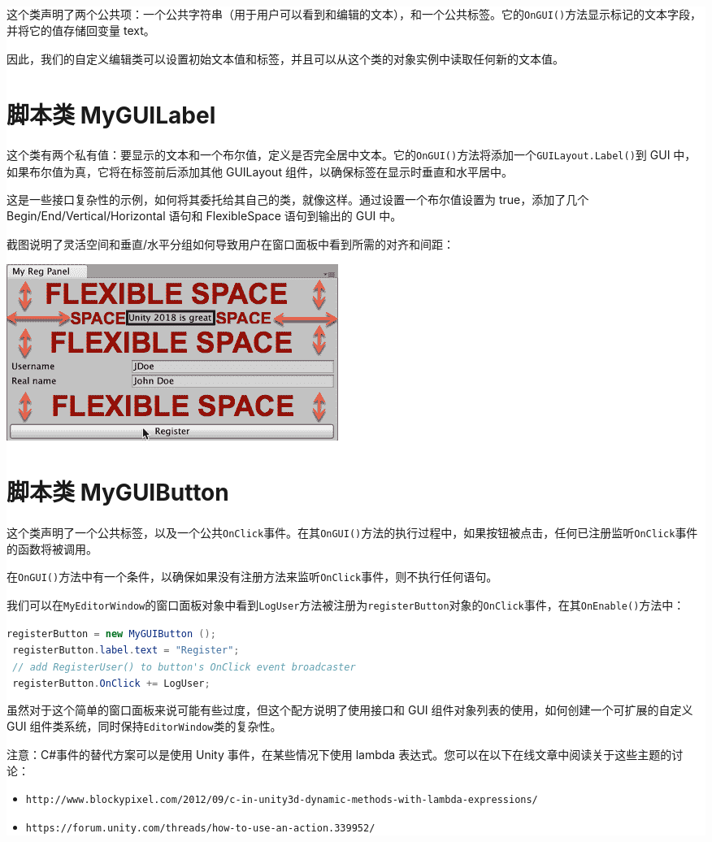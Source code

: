 这个类声明了两个公共项：一个公共字符串（用于用户可以看到和编辑的文本），和一个公共标签。它的`OnGUI()`方法显示标记的文本字段，并将它的值存储回变量 text。

因此，我们的自定义编辑类可以设置初始文本值和标签，并且可以从这个类的对象实例中读取任何新的文本值。

# 脚本类 MyGUILabel

这个类有两个私有值：要显示的文本和一个布尔值，定义是否完全居中文本。它的`OnGUI()`方法将添加一个`GUILayout.Label()`到 GUI 中，如果布尔值为真，它将在标签前后添加其他 GUILayout 组件，以确保标签在显示时垂直和水平居中。

这是一些接口复杂性的示例，如何将其委托给其自己的类，就像这样。通过设置一个布尔值设置为 true，添加了几个 Begin/End/Vertical/Horizontal 语句和 FlexibleSpace 语句到输出的 GUI 中。

截图说明了灵活空间和垂直/水平分组如何导致用户在窗口面板中看到所需的对齐和间距：

![图片](img/466a14ac-e0db-4fff-86f4-4accbd7ed5c2.png)

# 脚本类 MyGUIButton

这个类声明了一个公共标签，以及一个公共`OnClick`事件。在其`OnGUI()`方法的执行过程中，如果按钮被点击，任何已注册监听`OnClick`事件的函数将被调用。

在`OnGUI()`方法中有一个条件，以确保如果没有注册方法来监听`OnClick`事件，则不执行任何语句。

我们可以在`MyEditorWindow`的窗口面板对象中看到`LogUser`方法被注册为`registerButton`对象的`OnClick`事件，在其`OnEnable()`方法中：

```cs
registerButton = new MyGUIButton ();
 registerButton.label.text = "Register";
 // add RegisterUser() to button's OnClick event broadcaster
 registerButton.OnClick += LogUser; 
```

虽然对于这个简单的窗口面板来说可能有些过度，但这个配方说明了使用接口和 GUI 组件对象列表的使用，如何创建一个可扩展的自定义 GUI 组件类系统，同时保持`EditorWindow`类的复杂性。

注意：C#事件的替代方案可以是使用 Unity 事件，在某些情况下使用 lambda 表达式。您可以在以下在线文章中阅读关于这些主题的讨论：

+   `http://www.blockypixel.com/2012/09/c-in-unity3d-dynamic-methods-with-lambda-expressions/`

+   `https://forum.unity.com/threads/how-to-use-an-action.339952/`
